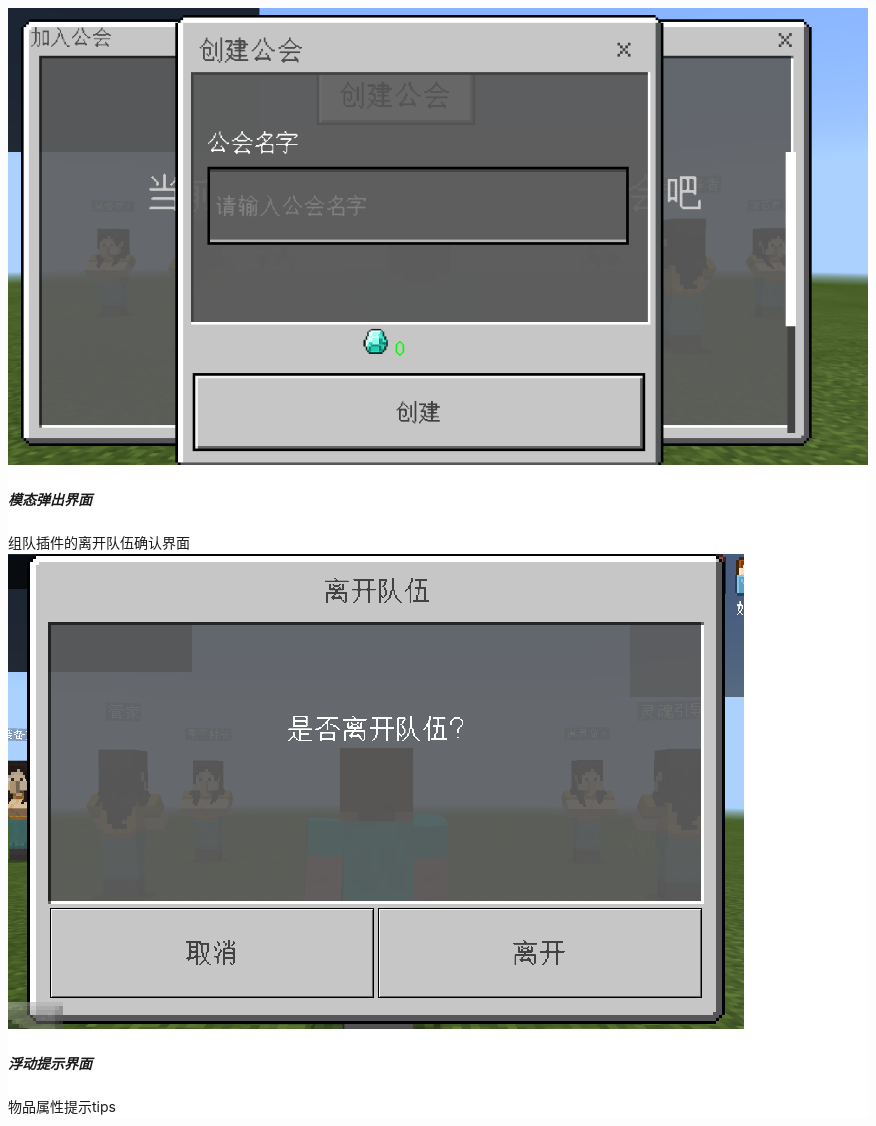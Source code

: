 ![](./images/chajian_04.png)
##### 模态弹出界面
组队插件的离开队伍确认界面
![](./images/chajian_05.png)
##### 浮动提示界面
物品属性提示tips